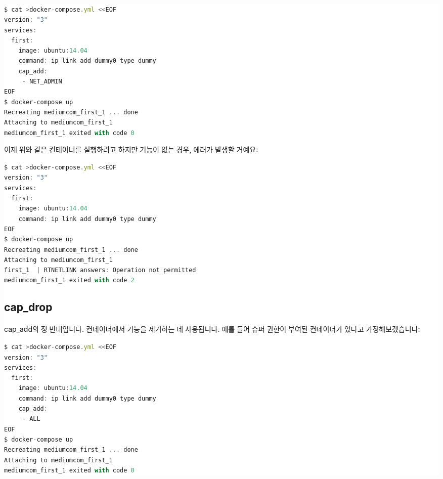 ```js
$ cat >docker-compose.yml <<EOF
version: "3"
services:
  first:
    image: ubuntu:14.04
    command: ip link add dummy0 type dummy
    cap_add:
     - NET_ADMIN
EOF
$ docker-compose up
Recreating mediumcom_first_1 ... done
Attaching to mediumcom_first_1
mediumcom_first_1 exited with code 0
```

이제 위와 같은 컨테이너를 실행하려고 하지만 기능이 없는 경우, 에러가 발생할 거예요:

```js
$ cat >docker-compose.yml <<EOF
version: "3"
services:
  first:
    image: ubuntu:14.04
    command: ip link add dummy0 type dummy
EOF
$ docker-compose up
Recreating mediumcom_first_1 ... done
Attaching to mediumcom_first_1
first_1  | RTNETLINK answers: Operation not permitted
mediumcom_first_1 exited with code 2
```

<div class="content-ad"></div>

## cap_drop

cap_add의 정 반대입니다. 컨테이너에서 기능을 제거하는 데 사용됩니다. 예를 들어 슈퍼 권한이 부여된 컨테이너가 있다고 가정해보겠습니다:

```js
$ cat >docker-compose.yml <<EOF
version: "3"
services:
  first:
    image: ubuntu:14.04
    command: ip link add dummy0 type dummy
    cap_add:
     - ALL
EOF
$ docker-compose up
Recreating mediumcom_first_1 ... done
Attaching to mediumcom_first_1
mediumcom_first_1 exited with code 0
```
